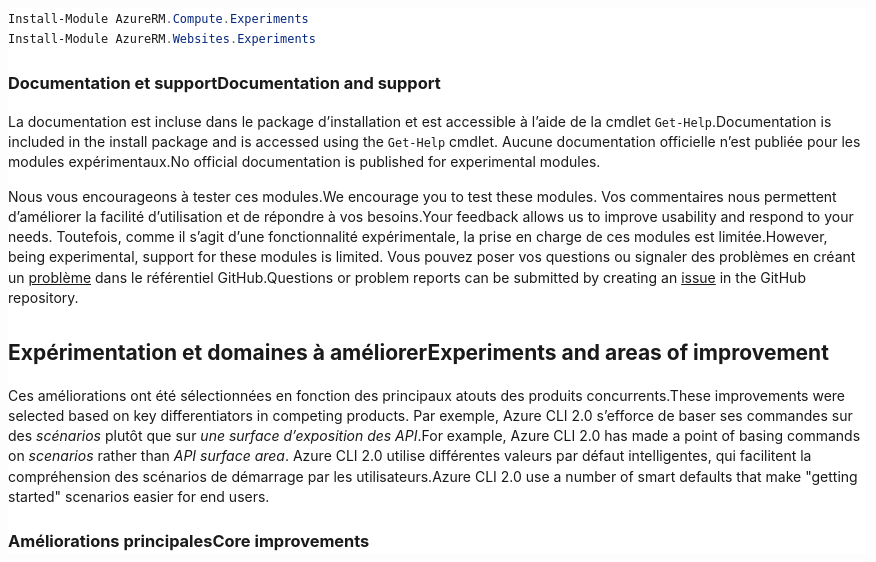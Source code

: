 ```powershell
Install-Module AzureRM.Compute.Experiments
Install-Module AzureRM.Websites.Experiments
```

### <a name="documentation-and-support"></a><span data-ttu-id="b4f35-120">Documentation et support</span><span class="sxs-lookup"><span data-stu-id="b4f35-120">Documentation and support</span></span>

<span data-ttu-id="b4f35-121">La documentation est incluse dans le package d’installation et est accessible à l’aide de la cmdlet `Get-Help`.</span><span class="sxs-lookup"><span data-stu-id="b4f35-121">Documentation is included in the install package and is accessed using the `Get-Help` cmdlet.</span></span> <span data-ttu-id="b4f35-122">Aucune documentation officielle n’est publiée pour les modules expérimentaux.</span><span class="sxs-lookup"><span data-stu-id="b4f35-122">No official documentation is published for experimental modules.</span></span>

<span data-ttu-id="b4f35-123">Nous vous encourageons à tester ces modules.</span><span class="sxs-lookup"><span data-stu-id="b4f35-123">We encourage you to test these modules.</span></span> <span data-ttu-id="b4f35-124">Vos commentaires nous permettent d’améliorer la facilité d’utilisation et de répondre à vos besoins.</span><span class="sxs-lookup"><span data-stu-id="b4f35-124">Your feedback allows us to improve usability and respond to your needs.</span></span> <span data-ttu-id="b4f35-125">Toutefois, comme il s’agit d’une fonctionnalité expérimentale, la prise en charge de ces modules est limitée.</span><span class="sxs-lookup"><span data-stu-id="b4f35-125">However, being experimental, support for these modules is limited.</span></span> <span data-ttu-id="b4f35-126">Vous pouvez poser vos questions ou signaler des problèmes en créant un [problème](https://github.com/Azure/azure-powershell/issues) dans le référentiel GitHub.</span><span class="sxs-lookup"><span data-stu-id="b4f35-126">Questions or problem reports can be submitted by creating an [issue](https://github.com/Azure/azure-powershell/issues) in the GitHub repository.</span></span>

## <a name="experiments-and-areas-of-improvement"></a><span data-ttu-id="b4f35-127">Expérimentation et domaines à améliorer</span><span class="sxs-lookup"><span data-stu-id="b4f35-127">Experiments and areas of improvement</span></span>

<span data-ttu-id="b4f35-128">Ces améliorations ont été sélectionnées en fonction des principaux atouts des produits concurrents.</span><span class="sxs-lookup"><span data-stu-id="b4f35-128">These improvements were selected based on key differentiators in competing products.</span></span> <span data-ttu-id="b4f35-129">Par exemple, Azure CLI 2.0 s’efforce de baser ses commandes sur des _scénarios_ plutôt que sur _une surface d’exposition des API_.</span><span class="sxs-lookup"><span data-stu-id="b4f35-129">For example, Azure CLI 2.0 has made a point of basing commands on _scenarios_ rather than _API surface area_.</span></span>
<span data-ttu-id="b4f35-130">Azure CLI 2.0 utilise différentes valeurs par défaut intelligentes, qui facilitent la compréhension des scénarios de démarrage par les utilisateurs.</span><span class="sxs-lookup"><span data-stu-id="b4f35-130">Azure CLI 2.0 use a number of smart defaults that make "getting started" scenarios easier for end users.</span></span>

### <a name="core-improvements"></a><span data-ttu-id="b4f35-131">Améliorations principales</span><span class="sxs-lookup"><span data-stu-id="b4f35-131">Core improvements</span></span>
